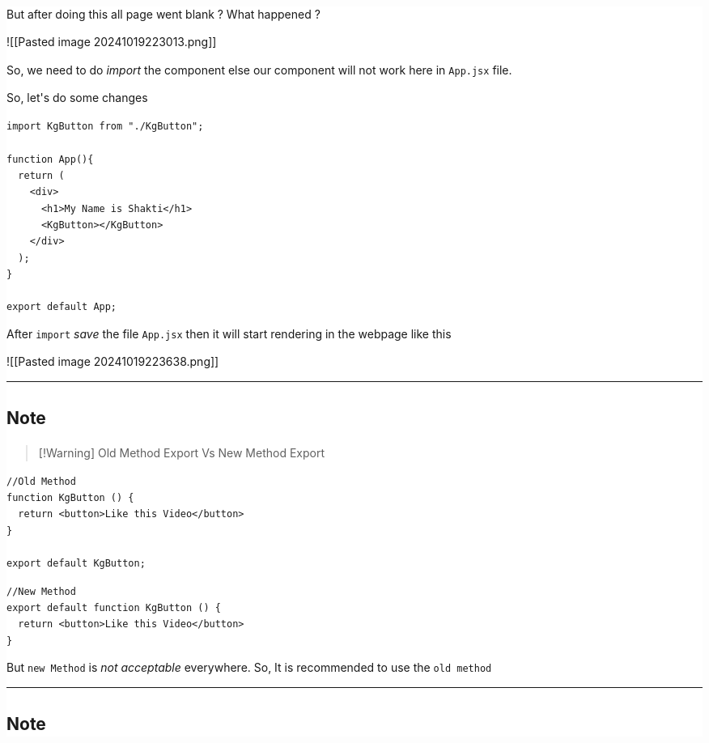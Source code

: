 But after doing this all page went blank ? What happened ?

![[Pasted image 20241019223013.png]]

So, we need to do *import* the component else our component will not work here in `App.jsx` file.

So, let's do some changes

```JSX
import KgButton from "./KgButton";

function App(){
  return (
    <div>
      <h1>My Name is Shakti</h1>
      <KgButton></KgButton>
    </div>
  );
}

export default App;

```

After `import` *save* the file `App.jsx` then it will start rendering in the webpage like this

![[Pasted image 20241019223638.png]]


---
## Note

> [!Warning] Old Method Export Vs New Method Export
```JSX
//Old Method
function KgButton () {
  return <button>Like this Video</button>
}

export default KgButton;
```

```JSX
//New Method
export default function KgButton () {
  return <button>Like this Video</button>
}
```

But `new Method` is *not acceptable* everywhere. So, It is recommended to use the `old method`

---
## Note 
